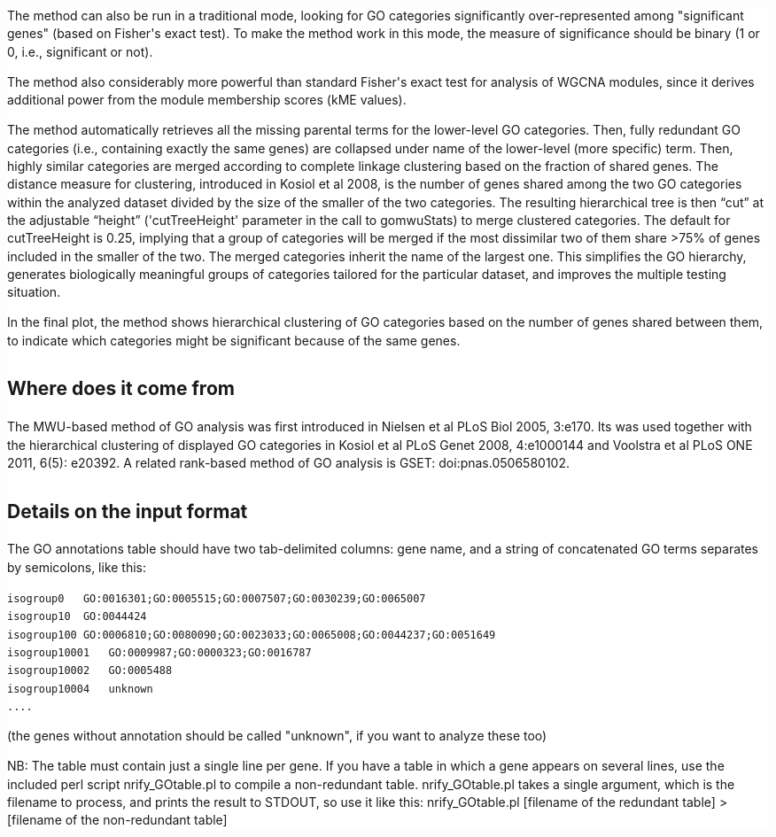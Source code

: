 The method can also be run in a traditional mode, looking for GO categories
significantly over-represented among "significant genes" (based on Fisher's exact test).
To make the method work in this mode, the measure of significance should be binary
(1 or 0, i.e., significant or not).

The method also considerably more powerful than standard Fisher's exact test for analysis of WGCNA modules, since it derives additional power from the module membership scores (kME values).

The method automatically retrieves all the missing parental terms for the lower-level 
GO categories. Then, fully redundant GO categories (i.e., containing exactly the same 
genes) are collapsed under name of the lower-level (more specific) term. Then,
highly similar categories are merged according to complete linkage clustering based on
the fraction of shared genes. The distance measure for clustering, introduced in 
Kosiol et al 2008, is the number of genes shared among the two GO categories within the analyzed dataset divided by the size of the smaller of the two categories. The resulting hierarchical tree is then “cut” at the adjustable 
“height” ('cutTreeHeight' parameter in the call to gomwuStats) to merge clustered 
categories. The default for cutTreeHeight is 0.25, implying that a group of categories 
will be merged if the most dissimilar two of them share >75% of genes included in the 
smaller of the two. The merged categories inherit the name of the largest one. This 
simplifies the GO hierarchy, generates biologically meaningful groups of categories 
tailored for the particular dataset, and improves the multiple testing situation. 

In the final plot, the method shows hierarchical clustering of GO categories based on 
the number of genes shared between them, to indicate which categories might be 
significant because of the same genes. 

Where does it come from
-----------------------

The MWU-based method of GO analysis was first introduced in Nielsen et al PLoS Biol 2005, 
3:e170. Its was used together with the hierarchical clustering of displayed GO categories 
in Kosiol et al PLoS Genet 2008, 4:e1000144 and Voolstra et al PLoS ONE 2011, 
6(5): e20392. A related rank-based method of GO analysis is GSET: doi:pnas.0506580102.

Details on the input format
---------------------------

The GO annotations table should have two tab-delimited columns: gene name, and a string 
of concatenated GO terms separates by semicolons, like this: 
```
isogroup0	GO:0016301;GO:0005515;GO:0007507;GO:0030239;GO:0065007
isogroup10	GO:0044424
isogroup100	GO:0006810;GO:0080090;GO:0023033;GO:0065008;GO:0044237;GO:0051649
isogroup10001	GO:0009987;GO:0000323;GO:0016787
isogroup10002	GO:0005488
isogroup10004	unknown
....
```
(the genes without annotation should be called "unknown", if you want to analyze these too)

NB: The table must contain just a single line per gene. If you have a table in which
a gene appears on several lines, use the included perl script nrify_GOtable.pl 
to compile a non-redundant table. 
nrify_GOtable.pl takes a single argument, which is the filename 
to process, and prints the result to STDOUT, so use it like this:
nrify_GOtable.pl [filename of the redundant table] > [filename of the non-redundant table]
